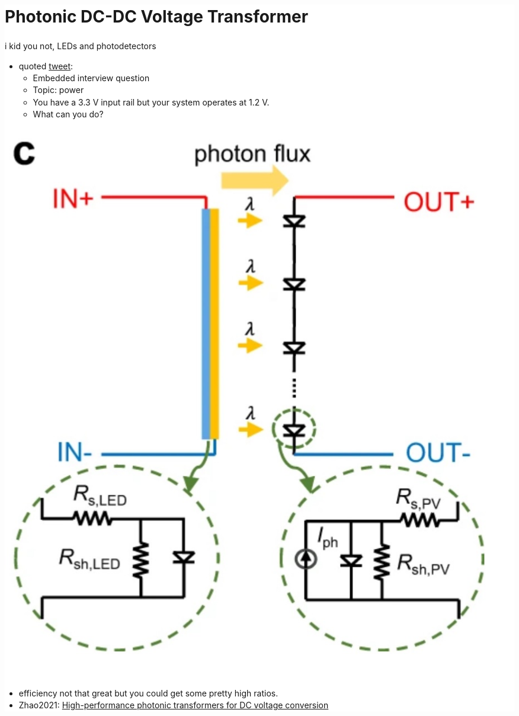 
# Photonic DC-DC Voltage Transformer

i kid you not, LEDs and photodetectors
- quoted [tweet](https://x.com/beaversteever/status/1963978727685066838):
   - Embedded interview question 
   - Topic: power 
   - You have a 3.3 V input rail but your system operates at 1.2 V.
   - What can you do?

![20250905_145312_0.jpg](/assets/images/2025/20250711_20250908/20250905_145312_0.jpg)
   - efficiency not that great but you could get some pretty high ratios.
   - Zhao2021: [High-performance photonic transformers for DC voltage conversion](https://doi.org/10.1038/s41467-021-24955-3)